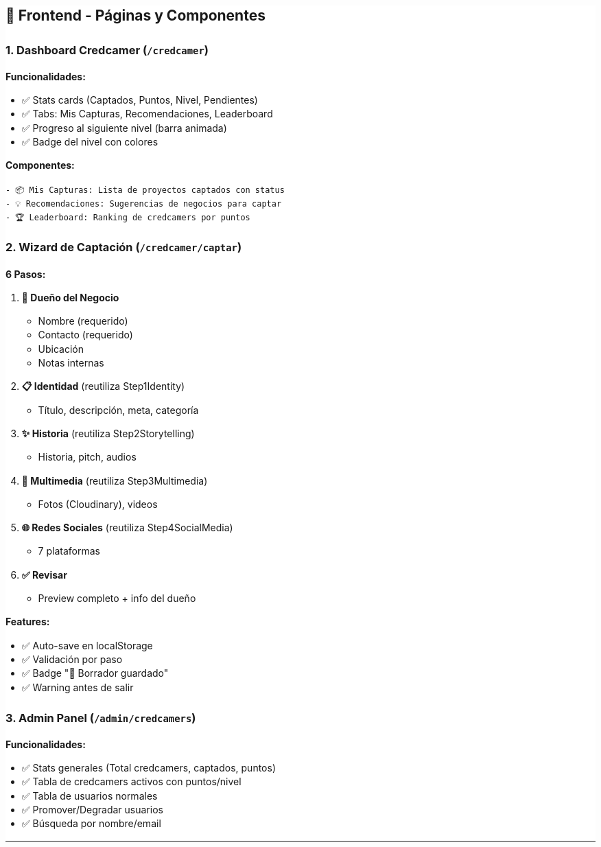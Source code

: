 ## 🎨 Frontend - Páginas y Componentes

### **1. Dashboard Credcamer** (`/credcamer`)

**Funcionalidades:**
- ✅ Stats cards (Captados, Puntos, Nivel, Pendientes)
- ✅ Tabs: Mis Capturas, Recomendaciones, Leaderboard
- ✅ Progreso al siguiente nivel (barra animada)
- ✅ Badge del nivel con colores

**Componentes:**
```tsx
- 📦 Mis Capturas: Lista de proyectos captados con status
- 💡 Recomendaciones: Sugerencias de negocios para captar
- 🏆 Leaderboard: Ranking de credcamers por puntos
```

### **2. Wizard de Captación** (`/credcamer/captar`)

**6 Pasos:**

1. **👤 Dueño del Negocio**
   - Nombre (requerido)
   - Contacto (requerido)
   - Ubicación
   - Notas internas

2. **📋 Identidad** (reutiliza Step1Identity)
   - Título, descripción, meta, categoría

3. **✨ Historia** (reutiliza Step2Storytelling)
   - Historia, pitch, audios

4. **📸 Multimedia** (reutiliza Step3Multimedia)
   - Fotos (Cloudinary), videos

5. **🌐 Redes Sociales** (reutiliza Step4SocialMedia)
   - 7 plataformas

6. **✅ Revisar**
   - Preview completo + info del dueño

**Features:**
- ✅ Auto-save en localStorage
- ✅ Validación por paso
- ✅ Badge "💾 Borrador guardado"
- ✅ Warning antes de salir

### **3. Admin Panel** (`/admin/credcamers`)

**Funcionalidades:**
- ✅ Stats generales (Total credcamers, captados, puntos)
- ✅ Tabla de credcamers activos con puntos/nivel
- ✅ Tabla de usuarios normales
- ✅ Promover/Degradar usuarios
- ✅ Búsqueda por nombre/email

---